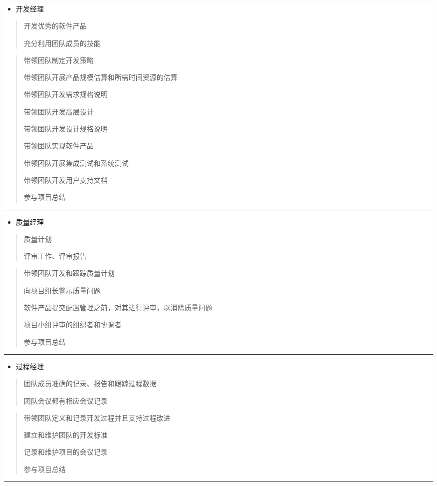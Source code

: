 - 开发经理

> 开发优秀的软件产品
>
> 充分利用团队成员的技能

> 带领团队制定开发策略
>
> 带领团队开展产品规模估算和所需时间资源的估算
>
> 带领团队开发需求规格说明
>
> 带领团队开发高层设计
>
> 带领团队开发设计规格说明
>
> 带领团队实现软件产品
>
> 带领团队开展集成测试和系统测试
>
> 带领团队开发用户支持文档
>
> 参与项目总结

---

- 质量经理

> 质量计划
>
> 评审工作、评审报告

> 带领团队开发和跟踪质量计划
>
> 向项目组长警示质量问题
>
> 软件产品提交配置管理之前，对其进行评审，以消除质量问题
>
> 项目小组评审的组织者和协调者
>
> 参与项目总结

---

- 过程经理

> 团队成员准确的记录、报告和跟踪过程数据
>
> 团队会议都有相应会议记录

> 带领团队定义和记录开发过程并且支持过程改进
>
> 建立和维护团队的开发标准
>
> 记录和维护项目的会议记录
>
> 参与项目总结

---
